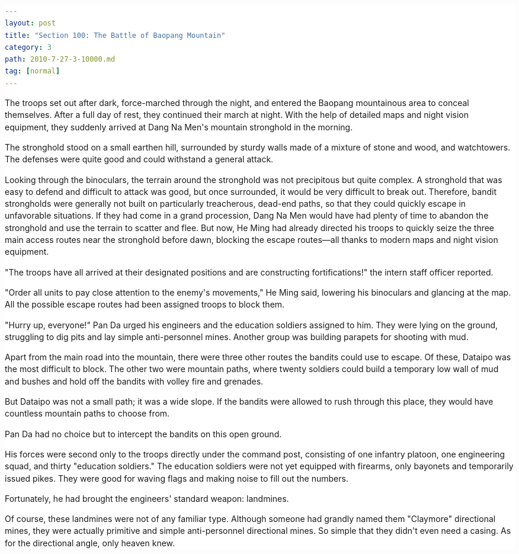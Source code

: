 ```yaml
---
layout: post
title: "Section 100: The Battle of Baopang Mountain"
category: 3
path: 2010-7-27-3-10000.md
tag: [normal]
---
```


The troops set out after dark, force-marched through the night, and entered the Baopang mountainous area to conceal themselves. After a full day of rest, they continued their march at night. With the help of detailed maps and night vision equipment, they suddenly arrived at Dang Na Men's mountain stronghold in the morning.

The stronghold stood on a small earthen hill, surrounded by sturdy walls made of a mixture of stone and wood, and watchtowers. The defenses were quite good and could withstand a general attack.

Looking through the binoculars, the terrain around the stronghold was not precipitous but quite complex. A stronghold that was easy to defend and difficult to attack was good, but once surrounded, it would be very difficult to break out. Therefore, bandit strongholds were generally not built on particularly treacherous, dead-end paths, so that they could quickly escape in unfavorable situations. If they had come in a grand procession, Dang Na Men would have had plenty of time to abandon the stronghold and use the terrain to scatter and flee. But now, He Ming had already directed his troops to quickly seize the three main access routes near the stronghold before dawn, blocking the escape routes—all thanks to modern maps and night vision equipment.

"The troops have all arrived at their designated positions and are constructing fortifications!" the intern staff officer reported.

"Order all units to pay close attention to the enemy's movements," He Ming said, lowering his binoculars and glancing at the map. All the possible escape routes had been assigned troops to block them.

"Hurry up, everyone!" Pan Da urged his engineers and the education soldiers assigned to him. They were lying on the ground, struggling to dig pits and lay simple anti-personnel mines. Another group was building parapets for shooting with mud.

Apart from the main road into the mountain, there were three other routes the bandits could use to escape. Of these, Dataipo was the most difficult to block. The other two were mountain paths, where twenty soldiers could build a temporary low wall of mud and bushes and hold off the bandits with volley fire and grenades.

But Dataipo was not a small path; it was a wide slope. If the bandits were allowed to rush through this place, they would have countless mountain paths to choose from.

Pan Da had no choice but to intercept the bandits on this open ground.

His forces were second only to the troops directly under the command post, consisting of one infantry platoon, one engineering squad, and thirty "education soldiers." The education soldiers were not yet equipped with firearms, only bayonets and temporarily issued pikes. They were good for waving flags and making noise to fill out the numbers.

Fortunately, he had brought the engineers' standard weapon: landmines.

Of course, these landmines were not of any familiar type. Although someone had grandly named them "Claymore" directional mines, they were actually primitive and simple anti-personnel directional mines. So simple that they didn't even need a casing. As for the directional angle, only heaven knew.
